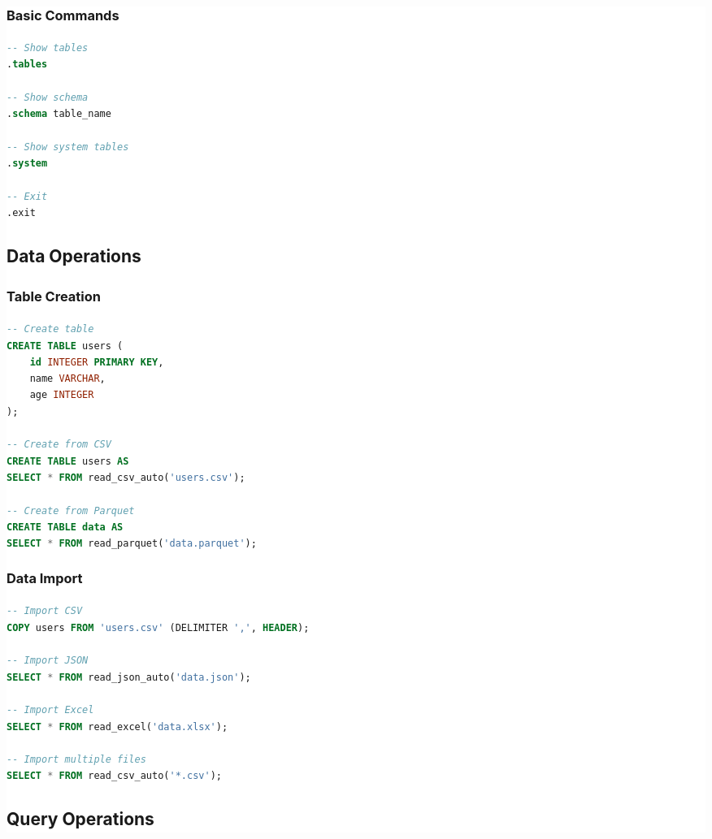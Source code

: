 ### Basic Commands
```sql
-- Show tables
.tables

-- Show schema
.schema table_name

-- Show system tables
.system

-- Exit
.exit
```

## Data Operations

### Table Creation
```sql
-- Create table
CREATE TABLE users (
    id INTEGER PRIMARY KEY,
    name VARCHAR,
    age INTEGER
);

-- Create from CSV
CREATE TABLE users AS 
SELECT * FROM read_csv_auto('users.csv');

-- Create from Parquet
CREATE TABLE data AS 
SELECT * FROM read_parquet('data.parquet');
```

### Data Import
```sql
-- Import CSV
COPY users FROM 'users.csv' (DELIMITER ',', HEADER);

-- Import JSON
SELECT * FROM read_json_auto('data.json');

-- Import Excel
SELECT * FROM read_excel('data.xlsx');

-- Import multiple files
SELECT * FROM read_csv_auto('*.csv');
```

## Query Operations
